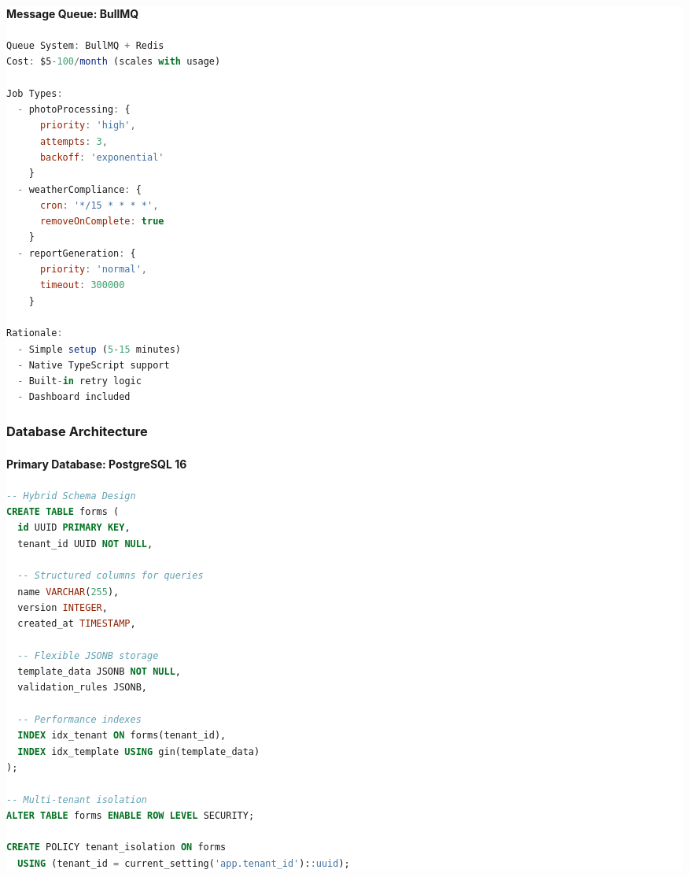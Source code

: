 #### **Message Queue: BullMQ**
```javascript
Queue System: BullMQ + Redis
Cost: $5-100/month (scales with usage)

Job Types:
  - photoProcessing: {
      priority: 'high',
      attempts: 3,
      backoff: 'exponential'
    }
  - weatherCompliance: {
      cron: '*/15 * * * *',
      removeOnComplete: true
    }
  - reportGeneration: {
      priority: 'normal',
      timeout: 300000
    }
  
Rationale:
  - Simple setup (5-15 minutes)
  - Native TypeScript support
  - Built-in retry logic
  - Dashboard included
```

### Database Architecture

#### **Primary Database: PostgreSQL 16**
```sql
-- Hybrid Schema Design
CREATE TABLE forms (
  id UUID PRIMARY KEY,
  tenant_id UUID NOT NULL,
  
  -- Structured columns for queries
  name VARCHAR(255),
  version INTEGER,
  created_at TIMESTAMP,
  
  -- Flexible JSONB storage
  template_data JSONB NOT NULL,
  validation_rules JSONB,
  
  -- Performance indexes
  INDEX idx_tenant ON forms(tenant_id),
  INDEX idx_template USING gin(template_data)
);

-- Multi-tenant isolation
ALTER TABLE forms ENABLE ROW LEVEL SECURITY;

CREATE POLICY tenant_isolation ON forms
  USING (tenant_id = current_setting('app.tenant_id')::uuid);
```
